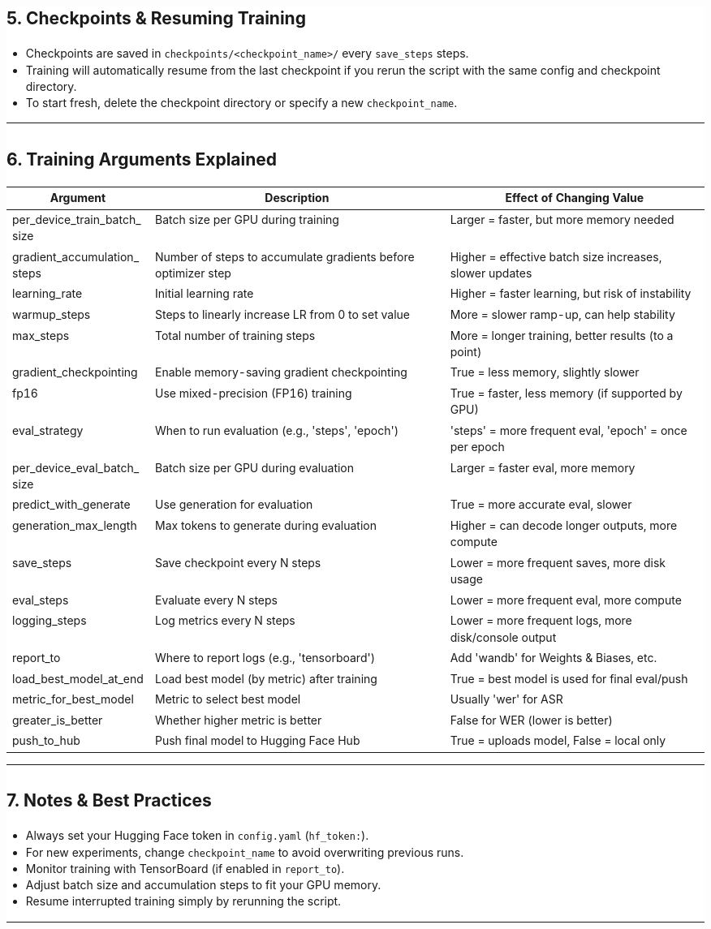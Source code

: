 
## 5. Checkpoints & Resuming Training
- Checkpoints are saved in `checkpoints/<checkpoint_name>/` every `save_steps` steps.
- Training will automatically resume from the last checkpoint if you rerun the script with the same config and checkpoint directory.
- To start fresh, delete the checkpoint directory or specify a new `checkpoint_name`.

---

## 6. Training Arguments Explained

| Argument                      | Description                                                                 | Effect of Changing Value                                  |
|-------------------------------|-----------------------------------------------------------------------------|-----------------------------------------------------------|
| per_device_train_batch_size   | Batch size per GPU during training                                          | Larger = faster, but more memory needed                   |
| gradient_accumulation_steps   | Number of steps to accumulate gradients before optimizer step               | Higher = effective batch size increases, slower updates   |
| learning_rate                 | Initial learning rate                                                       | Higher = faster learning, but risk of instability         |
| warmup_steps                  | Steps to linearly increase LR from 0 to set value                           | More = slower ramp-up, can help stability                 |
| max_steps                     | Total number of training steps                                              | More = longer training, better results (to a point)       |
| gradient_checkpointing        | Enable memory-saving gradient checkpointing                                 | True = less memory, slightly slower                       |
| fp16                          | Use mixed-precision (FP16) training                                         | True = faster, less memory (if supported by GPU)          |
| eval_strategy                 | When to run evaluation (e.g., 'steps', 'epoch')                             | 'steps' = more frequent eval, 'epoch' = once per epoch    |
| per_device_eval_batch_size    | Batch size per GPU during evaluation                                        | Larger = faster eval, more memory                         |
| predict_with_generate         | Use generation for evaluation                                               | True = more accurate eval, slower                         |
| generation_max_length         | Max tokens to generate during evaluation                                    | Higher = can decode longer outputs, more compute          |
| save_steps                    | Save checkpoint every N steps                                               | Lower = more frequent saves, more disk usage              |
| eval_steps                    | Evaluate every N steps                                                      | Lower = more frequent eval, more compute                  |
| logging_steps                 | Log metrics every N steps                                                   | Lower = more frequent logs, more disk/console output      |
| report_to                     | Where to report logs (e.g., 'tensorboard')                                  | Add 'wandb' for Weights & Biases, etc.                   |
| load_best_model_at_end        | Load best model (by metric) after training                                  | True = best model is used for final eval/push             |
| metric_for_best_model         | Metric to select best model                                                 | Usually 'wer' for ASR                                     |
| greater_is_better             | Whether higher metric is better                                             | False for WER (lower is better)                           |
| push_to_hub                   | Push final model to Hugging Face Hub                                        | True = uploads model, False = local only                  |

---

## 7. Notes & Best Practices
- Always set your Hugging Face token in `config.yaml` (`hf_token:`).
- For new experiments, change `checkpoint_name` to avoid overwriting previous runs.
- Monitor training with TensorBoard (if enabled in `report_to`).
- Adjust batch size and accumulation steps to fit your GPU memory.
- Resume interrupted training simply by rerunning the script.

---